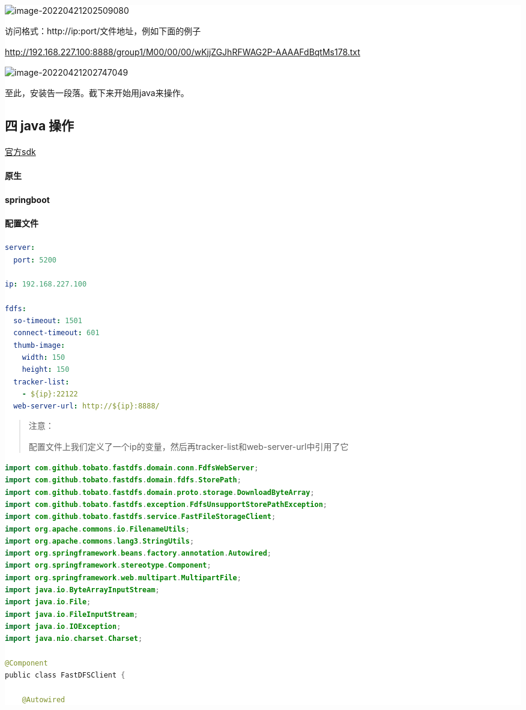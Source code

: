 ![image-20220421202509080](https://i0.hdslb.com/bfs/album/4a2317ca5ff5051021da1412a96c41618d6983e1.png)

 访问格式：http://ip:port/文件地址，例如下面的例子

http://192.168.227.100:8888/group1/M00/00/00/wKjjZGJhRFWAG2P-AAAAFdBqtMs178.txt

<img src="https://i0.hdslb.com/bfs/album/ec6835e5b9b6f0f6665a043bee63a6490db6f04a.png" alt="image-20220421202747049"/>

至此，安装告一段落。截下来开始用java来操作。



## 四 java 操作

[官方sdk](https://github.com/happyfish100/fastdfs-client-java)

#### 原生







#### springboot

#### 配置文件

```yaml
server:
  port: 5200

ip: 192.168.227.100

fdfs:
  so-timeout: 1501
  connect-timeout: 601
  thumb-image:
    width: 150
    height: 150
  tracker-list:
    - ${ip}:22122
  web-server-url: http://${ip}:8888/
```

> 注意：
>
> 配置文件上我们定义了一个ip的变量，然后再tracker-list和web-server-url中引用了它

```java
import com.github.tobato.fastdfs.domain.conn.FdfsWebServer;
import com.github.tobato.fastdfs.domain.fdfs.StorePath;
import com.github.tobato.fastdfs.domain.proto.storage.DownloadByteArray;
import com.github.tobato.fastdfs.exception.FdfsUnsupportStorePathException;
import com.github.tobato.fastdfs.service.FastFileStorageClient;
import org.apache.commons.io.FilenameUtils;
import org.apache.commons.lang3.StringUtils;
import org.springframework.beans.factory.annotation.Autowired;
import org.springframework.stereotype.Component;
import org.springframework.web.multipart.MultipartFile;
import java.io.ByteArrayInputStream;
import java.io.File;
import java.io.FileInputStream;
import java.io.IOException;
import java.nio.charset.Charset;

@Component
public class FastDFSClient {

    @Autowired
```